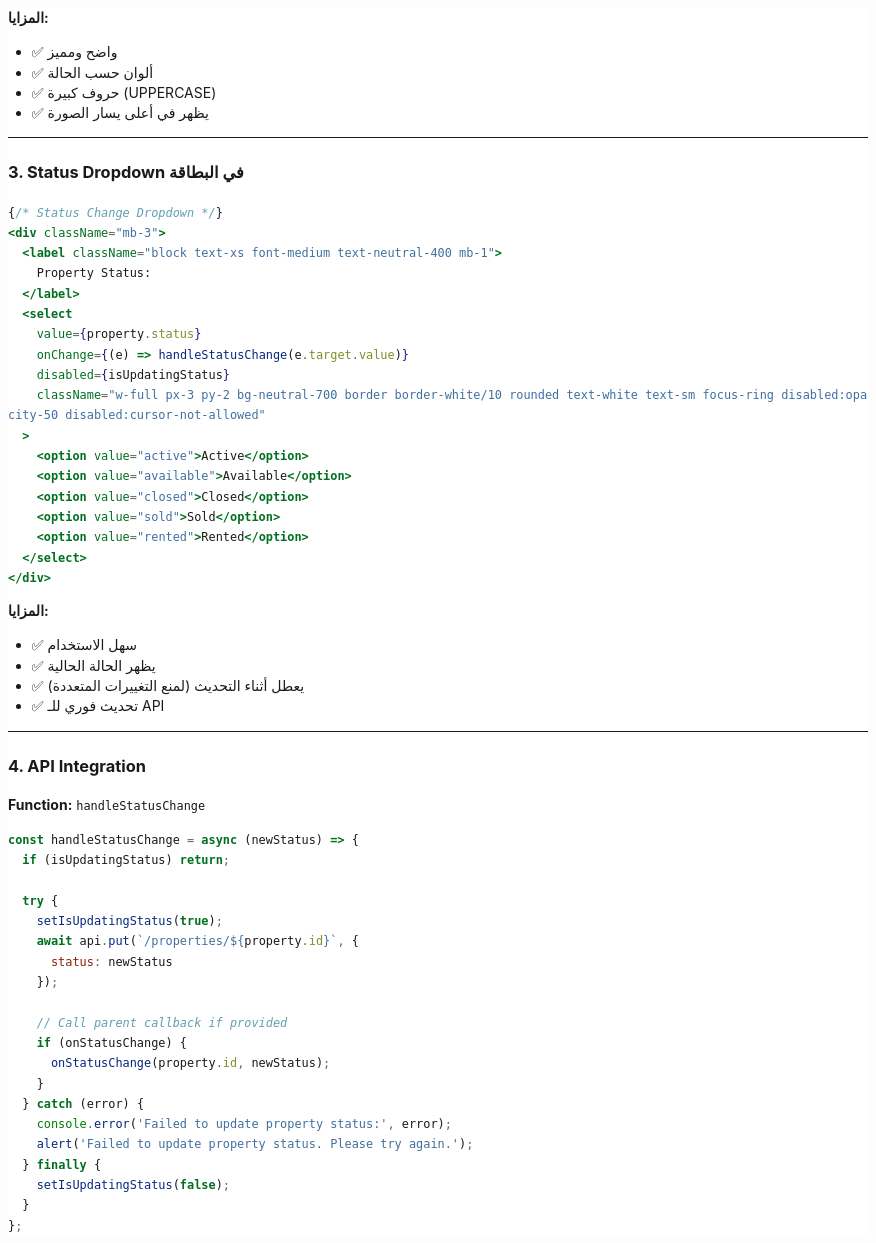 **المزايا:**
- ✅ واضح ومميز
- ✅ ألوان حسب الحالة
- ✅ حروف كبيرة (UPPERCASE)
- ✅ يظهر في أعلى يسار الصورة

---

### 3. Status Dropdown في البطاقة

```jsx
{/* Status Change Dropdown */}
<div className="mb-3">
  <label className="block text-xs font-medium text-neutral-400 mb-1">
    Property Status:
  </label>
  <select
    value={property.status}
    onChange={(e) => handleStatusChange(e.target.value)}
    disabled={isUpdatingStatus}
    className="w-full px-3 py-2 bg-neutral-700 border border-white/10 rounded text-white text-sm focus-ring disabled:opacity-50 disabled:cursor-not-allowed"
  >
    <option value="active">Active</option>
    <option value="available">Available</option>
    <option value="closed">Closed</option>
    <option value="sold">Sold</option>
    <option value="rented">Rented</option>
  </select>
</div>
```

**المزايا:**
- ✅ سهل الاستخدام
- ✅ يظهر الحالة الحالية
- ✅ يعطل أثناء التحديث (لمنع التغييرات المتعددة)
- ✅ تحديث فوري للـ API

---

### 4. API Integration

**Function:** `handleStatusChange`

```javascript
const handleStatusChange = async (newStatus) => {
  if (isUpdatingStatus) return;
  
  try {
    setIsUpdatingStatus(true);
    await api.put(`/properties/${property.id}`, {
      status: newStatus
    });
    
    // Call parent callback if provided
    if (onStatusChange) {
      onStatusChange(property.id, newStatus);
    }
  } catch (error) {
    console.error('Failed to update property status:', error);
    alert('Failed to update property status. Please try again.');
  } finally {
    setIsUpdatingStatus(false);
  }
};
```
